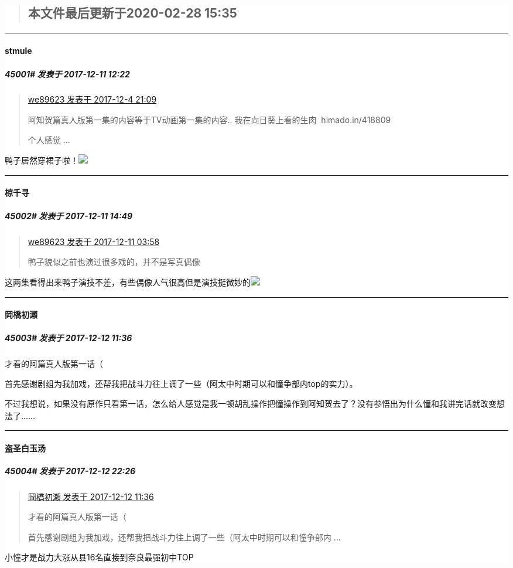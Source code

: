 > ## **本文件最后更新于2020-02-28 15:35** 


-----

####  stmule  
##### 45001#       发表于 2017-12-11 12:22


<blockquote><a href="httphttps://bbs.saraba1st.com/2b/forum.php?mod=redirect&amp;goto=findpost&amp;pid=37905101&amp;ptid=821720" target="_blank">we89623 发表于 2017-12-4 21:09</a>

阿知贺篇真人版第一集的内容等于TV动画第一集的内容.. 我在向日葵上看的生肉  himado.in/418809


个人感觉 ...</blockquote>
鸭子居然穿裙子啦！<img src="https://static.saraba1st.com/image/smiley/carton2017/197.png" referrerpolicy="no-referrer">


-----

####  椋千寻  
##### 45002#       发表于 2017-12-11 14:49


<blockquote><a href="httphttps://bbs.saraba1st.com/2b/forum.php?mod=redirect&amp;goto=findpost&amp;pid=37952731&amp;ptid=821720" target="_blank">we89623 发表于 2017-12-11 03:58</a>

鸭子貌似之前也演过很多戏的，并不是写真偶像</blockquote>
这两集看得出来鸭子演技不差，有些偶像人气很高但是演技挺微妙的<img src="https://static.saraba1st.com/image/smiley/face2017/068.png" referrerpolicy="no-referrer">


-----

####  岡橋初瀬  
##### 45003#       发表于 2017-12-12 11:36


才看的阿篇真人版第一话（


首先感谢剧组为我加戏，还帮我把战斗力往上调了一些（阿太中时期可以和憧争部内top的实力）。

不过我想说，如果没有原作只看第一话，怎么给人感觉是我一顿胡乱操作把憧操作到阿知贺去了？没有参悟出为什么憧和我讲完话就改变想法了……


-----

####  盗圣白玉汤  
##### 45004#       发表于 2017-12-12 22:26


<blockquote><a href="httphttps://bbs.saraba1st.com/2b/forum.php?mod=redirect&amp;goto=findpost&amp;pid=37963963&amp;ptid=821720" target="_blank">岡橋初瀬 发表于 2017-12-12 11:36</a>

才看的阿篇真人版第一话（


首先感谢剧组为我加戏，还帮我把战斗力往上调了一些（阿太中时期可以和憧争部内 ...</blockquote>
小憧才是战力大涨从县16名直接到奈良最强初中TOP
